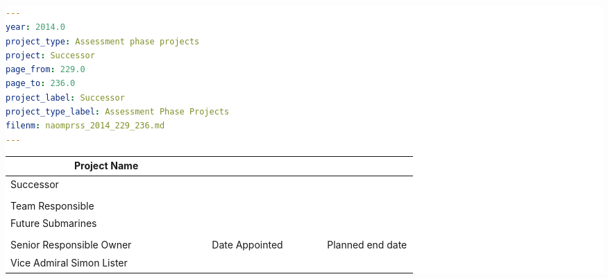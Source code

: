 ```yaml
---
year: 2014.0
project_type: Assessment phase projects
project: Successor
page_from: 229.0
page_to: 236.0
project_label: Successor
project_type_label: Assessment Phase Projects
filenm: naomprss_2014_229_236.md
---
```

<table style="width:100%;">
<colgroup>
<col style="width: 49%" />
<col style="width: 28%" />
<col style="width: 22%" />
</colgroup>
<thead>
<tr>
<th>
Project Name
</th>
<th colspan="2"></th>
</tr>
</thead>
<tbody>
<tr>
<td>
Successor
</td>
<td colspan="2"></td>
</tr>
<tr>
<td></td>
<td colspan="2"></td>
</tr>
<tr>
<td>
Team Responsible
</td>
<td colspan="2"></td>
</tr>
<tr>
<td>
Future Submarines
</td>
<td colspan="2"></td>
</tr>
<tr>
<td></td>
<td colspan="2"></td>
</tr>
<tr>
<td>
Senior Responsible Owner
</td>
<td>Date Appointed</td>
<td>Planned end date</td>
</tr>
<tr>
<td>
Vice Admiral Simon Lister